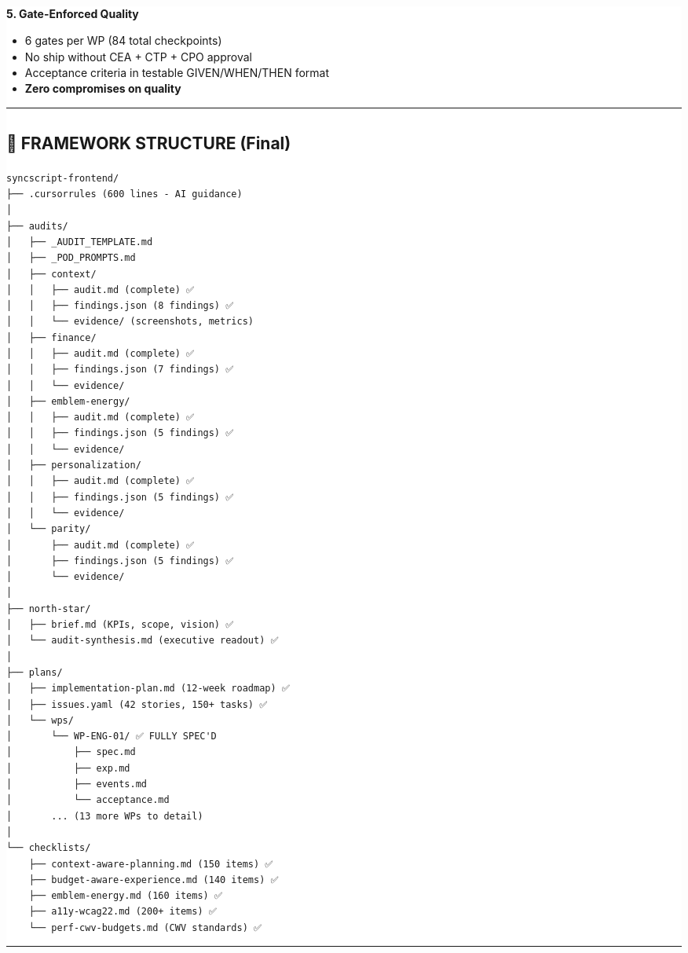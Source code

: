 **5. Gate-Enforced Quality**
- 6 gates per WP (84 total checkpoints)
- No ship without CEA + CTP + CPO approval
- Acceptance criteria in testable GIVEN/WHEN/THEN format
- **Zero compromises on quality**

---

## 📁 FRAMEWORK STRUCTURE (Final)

```
syncscript-frontend/
├── .cursorrules (600 lines - AI guidance)
│
├── audits/
│   ├── _AUDIT_TEMPLATE.md
│   ├── _POD_PROMPTS.md
│   ├── context/
│   │   ├── audit.md (complete) ✅
│   │   ├── findings.json (8 findings) ✅
│   │   └── evidence/ (screenshots, metrics)
│   ├── finance/
│   │   ├── audit.md (complete) ✅
│   │   ├── findings.json (7 findings) ✅
│   │   └── evidence/
│   ├── emblem-energy/
│   │   ├── audit.md (complete) ✅
│   │   ├── findings.json (5 findings) ✅
│   │   └── evidence/
│   ├── personalization/
│   │   ├── audit.md (complete) ✅
│   │   ├── findings.json (5 findings) ✅
│   │   └── evidence/
│   └── parity/
│       ├── audit.md (complete) ✅
│       ├── findings.json (5 findings) ✅
│       └── evidence/
│
├── north-star/
│   ├── brief.md (KPIs, scope, vision) ✅
│   └── audit-synthesis.md (executive readout) ✅
│
├── plans/
│   ├── implementation-plan.md (12-week roadmap) ✅
│   ├── issues.yaml (42 stories, 150+ tasks) ✅
│   └── wps/
│       └── WP-ENG-01/ ✅ FULLY SPEC'D
│           ├── spec.md
│           ├── exp.md
│           ├── events.md
│           └── acceptance.md
│       ... (13 more WPs to detail)
│
└── checklists/
    ├── context-aware-planning.md (150 items) ✅
    ├── budget-aware-experience.md (140 items) ✅
    ├── emblem-energy.md (160 items) ✅
    ├── a11y-wcag22.md (200+ items) ✅
    └── perf-cwv-budgets.md (CWV standards) ✅
```

---